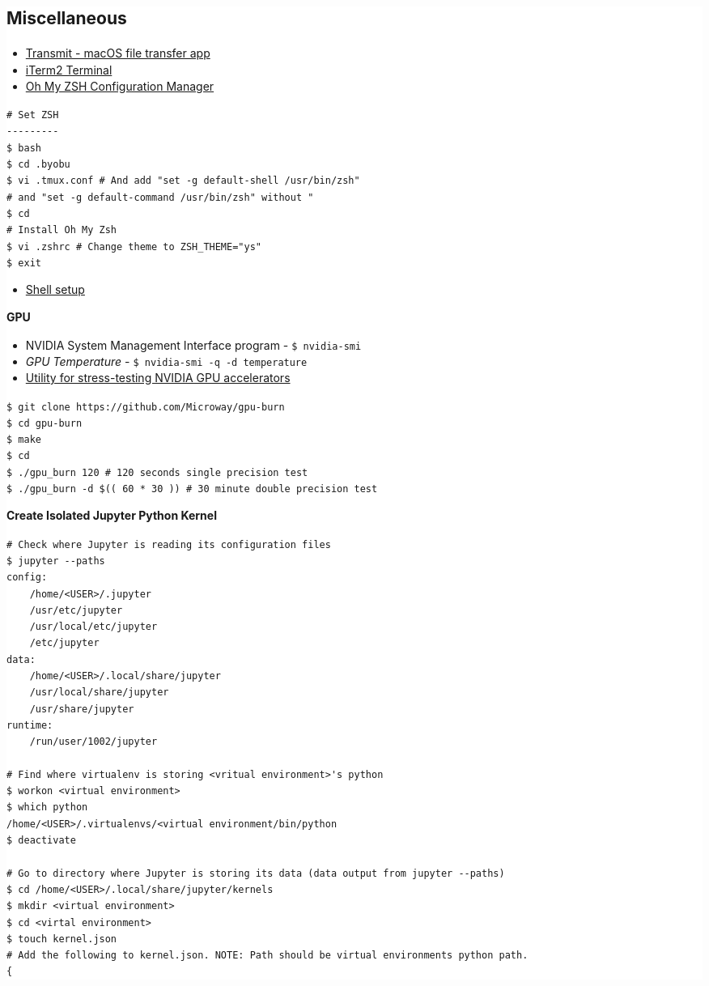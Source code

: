 	


Miscellaneous
--
- [Transmit - macOS file transfer app](https://panic.com/transmit/)
- [iTerm2 Terminal](https://www.iterm2.com/)
- [Oh My ZSH Configuration Manager](http://ohmyz.sh)

```shell
# Set ZSH
---------
$ bash
$ cd .byobu
$ vi .tmux.conf # And add "set -g default-shell /usr/bin/zsh" 
# and "set -g default-command /usr/bin/zsh" without "
$ cd
# Install Oh My Zsh
$ vi .zshrc # Change theme to ZSH_THEME="ys"
$ exit  
```

- [Shell setup](https://www.bretfisher.com/shell/)

**GPU**

- NVIDIA System Management Interface program - `$ nvidia-smi`
- *GPU Temperature* - `$ nvidia-smi -q -d temperature`
- [Utility for stress-testing NVIDIA GPU accelerators](https://github.com/Microway/gpu-burn)

```
$ git clone https://github.com/Microway/gpu-burn
$ cd gpu-burn
$ make
$ cd
$ ./gpu_burn 120 # 120 seconds single precision test
$ ./gpu_burn -d $(( 60 * 30 )) # 30 minute double precision test
```

**Create Isolated Jupyter Python Kernel**

```
# Check where Jupyter is reading its configuration files
$ jupyter --paths
config:
    /home/<USER>/.jupyter
    /usr/etc/jupyter
    /usr/local/etc/jupyter
    /etc/jupyter
data:
    /home/<USER>/.local/share/jupyter
    /usr/local/share/jupyter
    /usr/share/jupyter
runtime:
    /run/user/1002/jupyter

# Find where virtualenv is storing <vritual environment>'s python
$ workon <virtual environment>
$ which python
/home/<USER>/.virtualenvs/<virtual environment/bin/python
$ deactivate

# Go to directory where Jupyter is storing its data (data output from jupyter --paths)
$ cd /home/<USER>/.local/share/jupyter/kernels
$ mkdir <virtual environment>
$ cd <virtal environment>
$ touch kernel.json
# Add the following to kernel.json. NOTE: Path should be virtual environments python path.
{
```